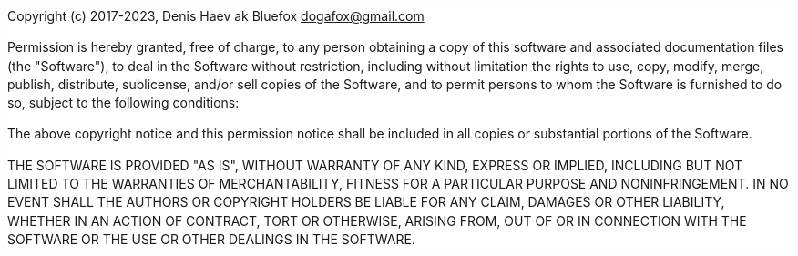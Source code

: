 Copyright (c) 2017-2023, Denis Haev ak Bluefox <dogafox@gmail.com>

Permission is hereby granted, free of charge, to any person obtaining a copy
of this software and associated documentation files (the "Software"), to deal
in the Software without restriction, including without limitation the rights
to use, copy, modify, merge, publish, distribute, sublicense, and/or sell
copies of the Software, and to permit persons to whom the Software is
furnished to do so, subject to the following conditions:

The above copyright notice and this permission notice shall be included in
all copies or substantial portions of the Software.

THE SOFTWARE IS PROVIDED "AS IS", WITHOUT WARRANTY OF ANY KIND, EXPRESS OR
IMPLIED, INCLUDING BUT NOT LIMITED TO THE WARRANTIES OF MERCHANTABILITY,
FITNESS FOR A PARTICULAR PURPOSE AND NONINFRINGEMENT. IN NO EVENT SHALL THE
AUTHORS OR COPYRIGHT HOLDERS BE LIABLE FOR ANY CLAIM, DAMAGES OR OTHER
LIABILITY, WHETHER IN AN ACTION OF CONTRACT, TORT OR OTHERWISE, ARISING FROM,
OUT OF OR IN CONNECTION WITH THE SOFTWARE OR THE USE OR OTHER DEALINGS IN
THE SOFTWARE.

